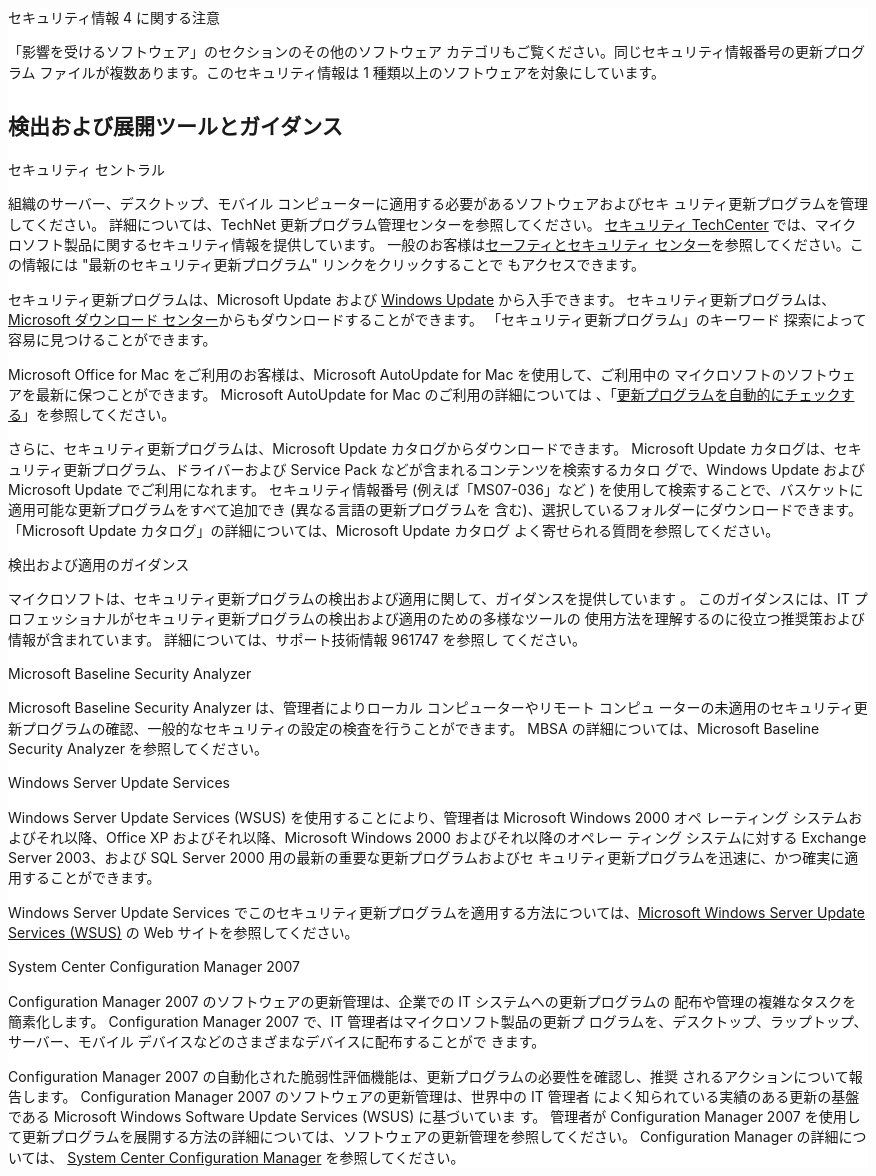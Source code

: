 <p></p>

 
セキュリティ情報 4 に関する注意

「影響を受けるソフトウェア」のセクションのその他のソフトウェア カテゴリもご覧ください。同じセキュリティ情報番号の更新プログラム ファイルが複数あります。このセキュリティ情報は 1 種類以上のソフトウェアを対象にしています。

検出および展開ツールとガイダンス
--------------------------------

 
セキュリティ セントラル

組織のサーバー、デスクトップ、モバイル コンピューターに適用する必要があるソフトウェアおよびセキ ュリティ更新プログラムを管理してください。 詳細については、TechNet 更新プログラム管理センターを参照してください。 [セキュリティ TechCenter](https://technet.microsoft.com/ja-jp/security/default.aspx) では、マイクロソフト製品に関するセキュリティ情報を提供しています。 一般のお客様は[セーフティとセキュリティ センター](https://www.microsoft.com/ja-jp/security/default.aspx)を参照してください。この情報には "最新のセキュリティ更新プログラム" リンクをクリックすることで もアクセスできます。

セキュリティ更新プログラムは、Microsoft Update および [Windows Update](https://go.microsoft.com/fwlink/?%20linkid=21130) から入手できます。 セキュリティ更新プログラムは、[Microsoft ダウンロード センター](https://www.microsoft.com/downloads/ja-jp/results.aspx?pocid=&amp;freetext=%u30bb%u30ad%u30e5%u30ea%20%u30c6%u30a3%u66f4%u65b0%u30d7%u30ed%u30b0%u30e9%u30e0&amp;displaylang=ja)からもダウンロードすることができます。 「セキュリティ更新プログラム」のキーワード 探索によって容易に見つけることができます。

Microsoft Office for Mac をご利用のお客様は、Microsoft AutoUpdate for Mac を使用して、ご利用中の マイクロソフトのソフトウェアを最新に保つことができます。 Microsoft AutoUpdate for Mac のご利用の詳細については 、「[更新プログラムを自動的にチェックする](https://mac2.microsoft.com/help/office/14/ja-jp/word/item/ffe35357-8f25-4df8-a0a3-%20c258526c64ea)」を参照してください。

さらに、セキュリティ更新プログラムは、Microsoft Update カタログからダウンロードできます。 Microsoft Update カタログは、セキュリティ更新プログラム、ドライバーおよび Service Pack などが含まれるコンテンツを検索するカタロ グで、Windows Update および Microsoft Update でご利用になれます。 セキュリティ情報番号 (例えば「MS07-036」など ) を使用して検索することで、バスケットに適用可能な更新プログラムをすべて追加でき (異なる言語の更新プログラムを 含む)、選択しているフォルダーにダウンロードできます。 「Microsoft Update カタログ」の詳細については、Microsoft Update カタログ よく寄せられる質問を参照してください。

検出および適用のガイダンス

マイクロソフトは、セキュリティ更新プログラムの検出および適用に関して、ガイダンスを提供しています 。 このガイダンスには、IT プロフェッショナルがセキュリティ更新プログラムの検出および適用のための多様なツールの 使用方法を理解するのに役立つ推奨策および情報が含まれています。 詳細については、サポート技術情報 961747 を参照し てください。

Microsoft Baseline Security Analyzer

Microsoft Baseline Security Analyzer は、管理者によりローカル コンピューターやリモート コンピュ ーターの未適用のセキュリティ更新プログラムの確認、一般的なセキュリティの設定の検査を行うことができます。 MBSA の詳細については、Microsoft Baseline Security Analyzer を参照してください。

Windows Server Update Services

Windows Server Update Services (WSUS) を使用することにより、管理者は Microsoft Windows 2000 オペ レーティング システムおよびそれ以降、Office XP およびそれ以降、Microsoft Windows 2000 およびそれ以降のオペレー ティング システムに対する Exchange Server 2003、および SQL Server 2000 用の最新の重要な更新プログラムおよびセ キュリティ更新プログラムを迅速に、かつ確実に適用することができます。

Windows Server Update Services でこのセキュリティ更新プログラムを適用する方法については、[Microsoft Windows Server Update Services (WSUS)](https://technet.microsoft.com/ja-jp/windowsserver/bb332157.aspx) の Web サイトを参照してください。

System Center Configuration Manager 2007

Configuration Manager 2007 のソフトウェアの更新管理は、企業での IT システムへの更新プログラムの 配布や管理の複雑なタスクを簡素化します。 Configuration Manager 2007 で、IT 管理者はマイクロソフト製品の更新プ ログラムを、デスクトップ、ラップトップ、サーバー、モバイル デバイスなどのさまざまなデバイスに配布することがで きます。

Configuration Manager 2007 の自動化された脆弱性評価機能は、更新プログラムの必要性を確認し、推奨 されるアクションについて報告します。 Configuration Manager 2007 のソフトウェアの更新管理は、世界中の IT 管理者 によく知られている実績のある更新の基盤である Microsoft Windows Software Update Services (WSUS) に基づいていま す。 管理者が Configuration Manager 2007 を使用して更新プログラムを展開する方法の詳細については、ソフトウェアの更新管理を参照してください。 Configuration Manager の詳細については、 [System Center Configuration Manager](https://www.microsoft.com/japan/systemcenter/configmgr/default.mspx) を参照してください。
